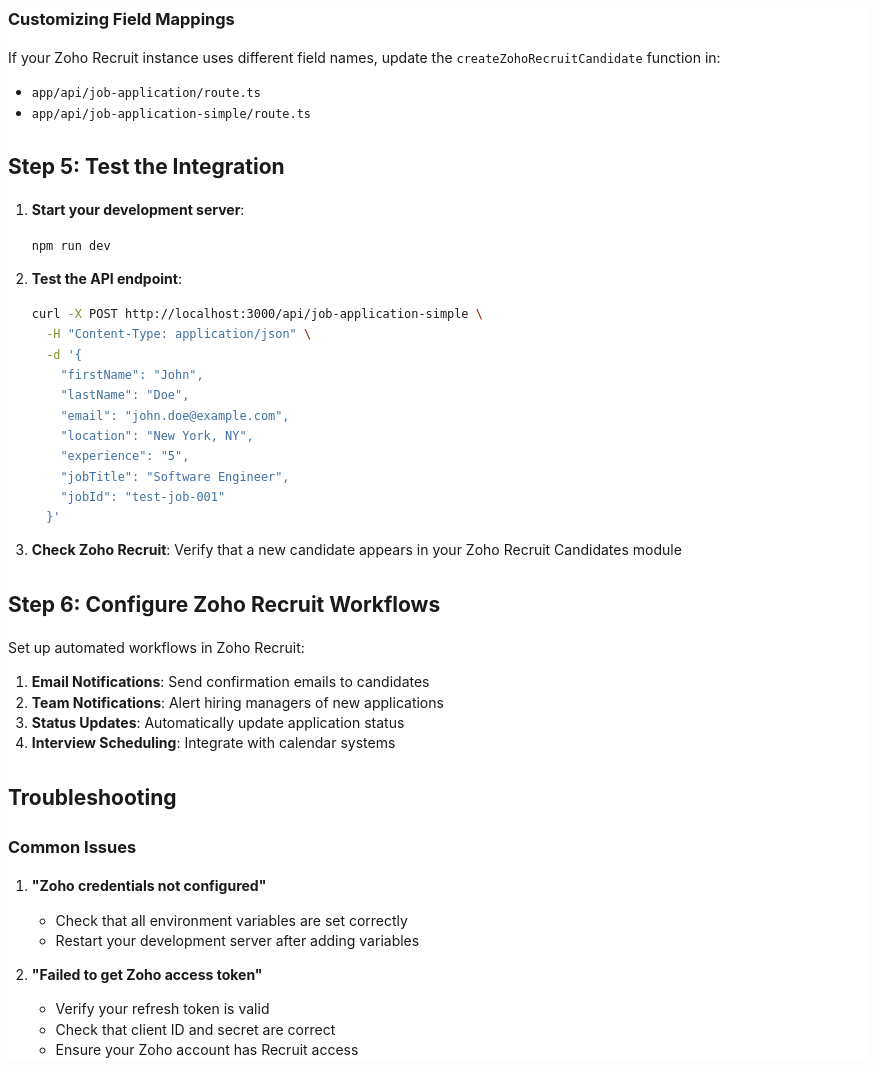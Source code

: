 ### Customizing Field Mappings

If your Zoho Recruit instance uses different field names, update the `createZohoRecruitCandidate` function in:
- `app/api/job-application/route.ts`
- `app/api/job-application-simple/route.ts`

## Step 5: Test the Integration

1. **Start your development server**:
   ```bash
   npm run dev
   ```

2. **Test the API endpoint**:
   ```bash
   curl -X POST http://localhost:3000/api/job-application-simple \
     -H "Content-Type: application/json" \
     -d '{
       "firstName": "John",
       "lastName": "Doe",
       "email": "john.doe@example.com",
       "location": "New York, NY",
       "experience": "5",
       "jobTitle": "Software Engineer",
       "jobId": "test-job-001"
     }'
   ```

3. **Check Zoho Recruit**: Verify that a new candidate appears in your Zoho Recruit Candidates module

## Step 6: Configure Zoho Recruit Workflows

Set up automated workflows in Zoho Recruit:

1. **Email Notifications**: Send confirmation emails to candidates
2. **Team Notifications**: Alert hiring managers of new applications
3. **Status Updates**: Automatically update application status
4. **Interview Scheduling**: Integrate with calendar systems

## Troubleshooting

### Common Issues

1. **"Zoho credentials not configured"**
   - Check that all environment variables are set correctly
   - Restart your development server after adding variables

2. **"Failed to get Zoho access token"**
   - Verify your refresh token is valid
   - Check that client ID and secret are correct
   - Ensure your Zoho account has Recruit access
